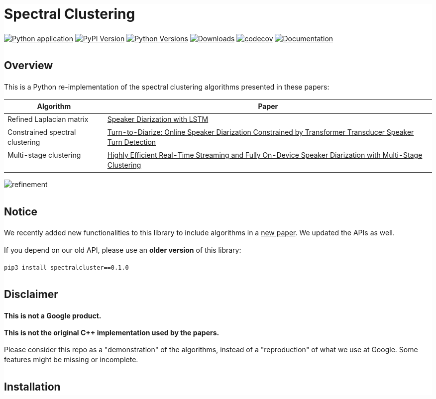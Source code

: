 # Spectral Clustering
[![Python application](https://github.com/wq2012/SpectralCluster/workflows/Python%20application/badge.svg)](https://github.com/wq2012/SpectralCluster/actions)
[![PyPI Version](https://img.shields.io/pypi/v/spectralcluster.svg)](https://pypi.python.org/pypi/spectralcluster)
[![Python Versions](https://img.shields.io/pypi/pyversions/spectralcluster.svg)](https://pypi.org/project/spectralcluster)
[![Downloads](https://static.pepy.tech/badge/spectralcluster)](https://www.pepy.tech/projects/spectralcluster)
[![codecov](https://codecov.io/gh/wq2012/SpectralCluster/branch/master/graph/badge.svg)](https://codecov.io/gh/wq2012/SpectralCluster)
[![Documentation](https://img.shields.io/badge/api-documentation-blue.svg)](https://wq2012.github.io/SpectralCluster)

## Overview

This is a Python re-implementation of the spectral clustering algorithms
presented in these papers:

| Algorithm                       | Paper       |
| ------------------------------- | ----------- |
| Refined Laplacian matrix        | [Speaker Diarization with LSTM](https://google.github.io/speaker-id/publications/LstmDiarization/) |
| Constrained spectral clustering | [Turn-to-Diarize: Online Speaker Diarization Constrained by Transformer Transducer Speaker Turn Detection](https://arxiv.org/abs/2109.11641) |
| Multi-stage clustering          | [Highly Efficient Real-Time Streaming and Fully On-Device Speaker Diarization with Multi-Stage Clustering](https://arxiv.org/abs/2210.13690)

![refinement](https://raw.githubusercontent.com/wq2012/SpectralCluster/master/resources/refinement.png)

## Notice

We recently added new functionalities to this library to include
 algorithms in a [new paper](https://arxiv.org/abs/2109.11641). We updated the APIs as well.

If you depend on our old API, please use an **older version** of this library:
```
pip3 install spectralcluster==0.1.0
```

## Disclaimer

**This is not a Google product.**

**This is not the original C++ implementation used by the papers.**

Please consider this repo as a "demonstration" of the algorithms,
instead of a "reproduction" of what we use at Google. Some features
might be missing or incomplete.

## Installation
